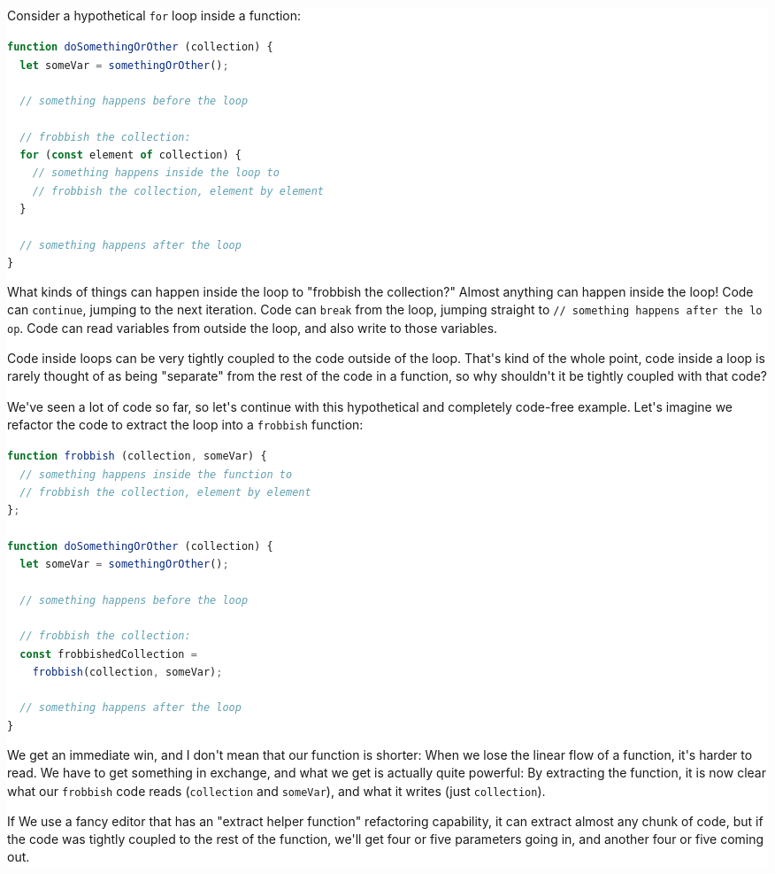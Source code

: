 Consider a hypothetical `for` loop inside a function:

```javascript
function doSomethingOrOther (collection) {
  let someVar = somethingOrOther();

  // something happens before the loop

  // frobbish the collection:
  for (const element of collection) {
    // something happens inside the loop to
    // frobbish the collection, element by element
  }

  // something happens after the loop
}
```

What kinds of things can happen inside the loop to "frobbish the collection?" Almost anything can happen inside the loop! Code can `continue`, jumping to the  next iteration. Code can `break` from the loop, jumping straight to `// something happens after the loop`. Code can read variables from outside the loop, and also write to those variables.

Code inside loops can be very tightly coupled to the code outside of the loop. That's kind of the whole point, code inside a loop is rarely thought of as being "separate" from the rest of the code in a function, so why shouldn't it be tightly coupled with that code?

We've seen a lot of code so far, so let's continue with this hypothetical and completely code-free example. Let's imagine we refactor the code to extract the loop into a `frobbish` function:

```javascript
function frobbish (collection, someVar) {
  // something happens inside the function to
  // frobbish the collection, element by element
};

function doSomethingOrOther (collection) {
  let someVar = somethingOrOther();

  // something happens before the loop

  // frobbish the collection:
  const frobbishedCollection =
    frobbish(collection, someVar);

  // something happens after the loop
}
```

We get an immediate win, and I don't mean that our function is shorter: When we lose the linear flow of a function, it's harder to read. We have to get something in exchange, and what we get is actually quite powerful: By extracting the function, it is now clear what our `frobbish` code reads (`collection` and `someVar`), and what it writes (just `collection`).

If We use a fancy editor that has an "extract helper function" refactoring capability, it can extract almost any chunk of code, but if the code was tightly coupled to the rest of the function, we'll get four or five parameters going in, and another four or five coming out.
